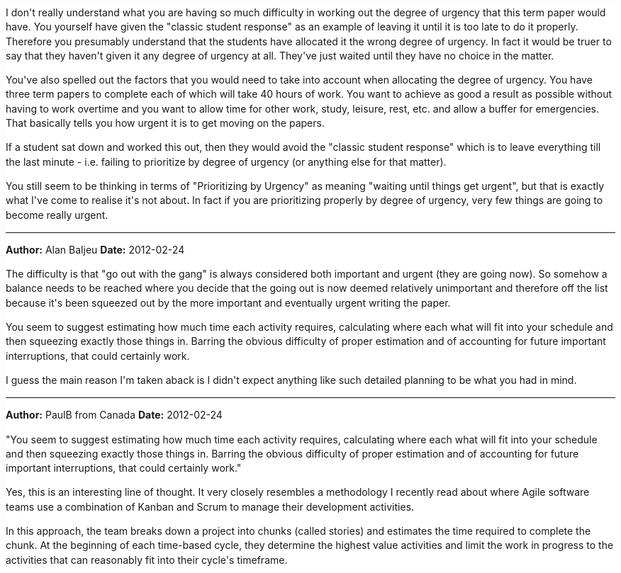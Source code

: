 I don't really understand what you are having so much difficulty in working out the degree of urgency that this term paper would have. You yourself have given the "classic student response" as an example of leaving it until it is too late to do it properly. Therefore you presumably understand that the students have allocated it the wrong degree of urgency. In fact it would be truer to say that they haven't given it any degree of urgency at all. They've just waited until they have no choice in the matter.  
  
You've also spelled out the factors that you would need to take into account when allocating the degree of urgency. You have three term papers to complete each of which will take 40 hours of work. You want to achieve as good a result as possible without having to work overtime and you want to allow time for other work, study, leisure, rest, etc. and allow a buffer for emergencies. That basically tells you how urgent it is to get moving on the papers.  
  
If a student sat down and worked this out, then they would avoid the "classic student response" which is to leave everything till the last minute - i.e. failing to prioritize by degree of urgency (or anything else for that matter).  
  
You still seem to be thinking in terms of "Prioritizing by Urgency" as meaning "waiting until things get urgent", but that is exactly what I've come to realise it's not about. In fact if you are prioritizing properly by degree of urgency, very few things are going to become really urgent.

---

**Author:** Alan Baljeu
**Date:** 2012-02-24

The difficulty is that "go out with the gang" is always considered both important and urgent (they are going now). So somehow a balance needs to be reached where you decide that the going out is now deemed relatively unimportant and therefore off the list because it's been squeezed out by the more important and eventually urgent writing the paper.  
  
You seem to suggest estimating how much time each activity requires, calculating where each what will fit into your schedule and then squeezing exactly those things in. Barring the obvious difficulty of proper estimation and of accounting for future important interruptions, that could certainly work.  
  
I guess the main reason I'm taken aback is I didn't expect anything like such detailed planning to be what you had in mind.

---

**Author:** PaulB from Canada
**Date:** 2012-02-24

"You seem to suggest estimating how much time each activity requires, calculating where each what will fit into your schedule and then squeezing exactly those things in. Barring the obvious difficulty of proper estimation and of accounting for future important interruptions, that could certainly work."  
  
Yes, this is an interesting line of thought. It very closely resembles a methodology I recently read about where Agile software teams use a combination of Kanban and Scrum to manage their development activities.   
  
In this approach, the team breaks down a project into chunks (called stories) and estimates the time required to complete the chunk. At the beginning of each time-based cycle, they determine the highest value activities and limit the work in progress to the activities that can reasonably fit into their cycle's timeframe.   
  